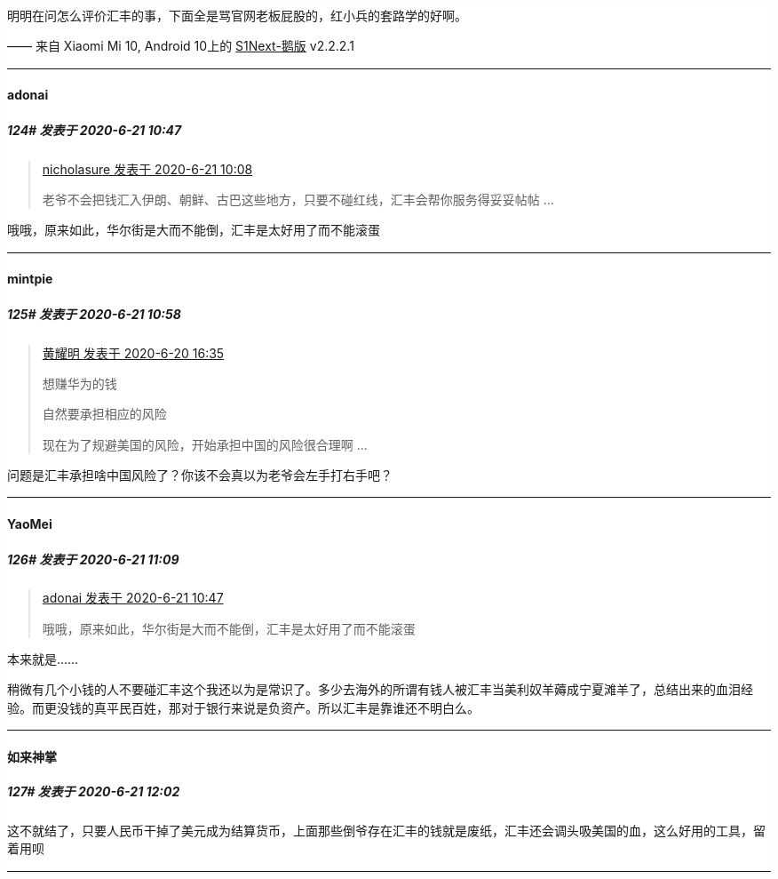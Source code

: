 
明明在问怎么评价汇丰的事，下面全是骂官网老板屁股的，红小兵的套路学的好啊。

—— 来自 Xiaomi Mi 10, Android 10上的 [S1Next-鹅版](https://github.com/ykrank/S1-Next/releases) v2.2.2.1


-----

####  adonai  
##### 124#       发表于 2020-6-21 10:47


<blockquote><a href="httphttps://bbs.saraba1st.com/2b/forum.php?mod=redirect&amp;goto=findpost&amp;pid=47886355&amp;ptid=1942781" target="_blank">nicholasure 发表于 2020-6-21 10:08</a>

老爷不会把钱汇入伊朗、朝鲜、古巴这些地方，只要不碰红线，汇丰会帮你服务得妥妥帖帖 ...</blockquote>
哦哦，原来如此，华尔街是大而不能倒，汇丰是太好用了而不能滚蛋


-----

####  mintpie  
##### 125#       发表于 2020-6-21 10:58


<blockquote><a href="httphttps://bbs.saraba1st.com/2b/forum.php?mod=redirect&amp;goto=findpost&amp;pid=47877195&amp;ptid=1942781" target="_blank">黄耀明 发表于 2020-6-20 16:35</a>

想赚华为的钱

自然要承担相应的风险

现在为了规避美国的风险，开始承担中国的风险很合理啊 ...</blockquote>
问题是汇丰承担啥中国风险了？你该不会真以为老爷会左手打右手吧？


-----

####  YaoMei  
##### 126#       发表于 2020-6-21 11:09


<blockquote><a href="httphttps://bbs.saraba1st.com/2b/forum.php?mod=redirect&amp;goto=findpost&amp;pid=47886790&amp;ptid=1942781" target="_blank">adonai 发表于 2020-6-21 10:47</a>

哦哦，原来如此，华尔街是大而不能倒，汇丰是太好用了而不能滚蛋</blockquote>
本来就是……

稍微有几个小钱的人不要碰汇丰这个我还以为是常识了。多少去海外的所谓有钱人被汇丰当美利奴羊薅成宁夏滩羊了，总结出来的血泪经验。而更没钱的真平民百姓，那对于银行来说是负资产。所以汇丰是靠谁还不明白么。


-----

####  如来神掌  
##### 127#       发表于 2020-6-21 12:02


这不就结了，只要人民币干掉了美元成为结算货币，上面那些倒爷存在汇丰的钱就是废纸，汇丰还会调头吸美国的血，这么好用的工具，留着用呗


-----
